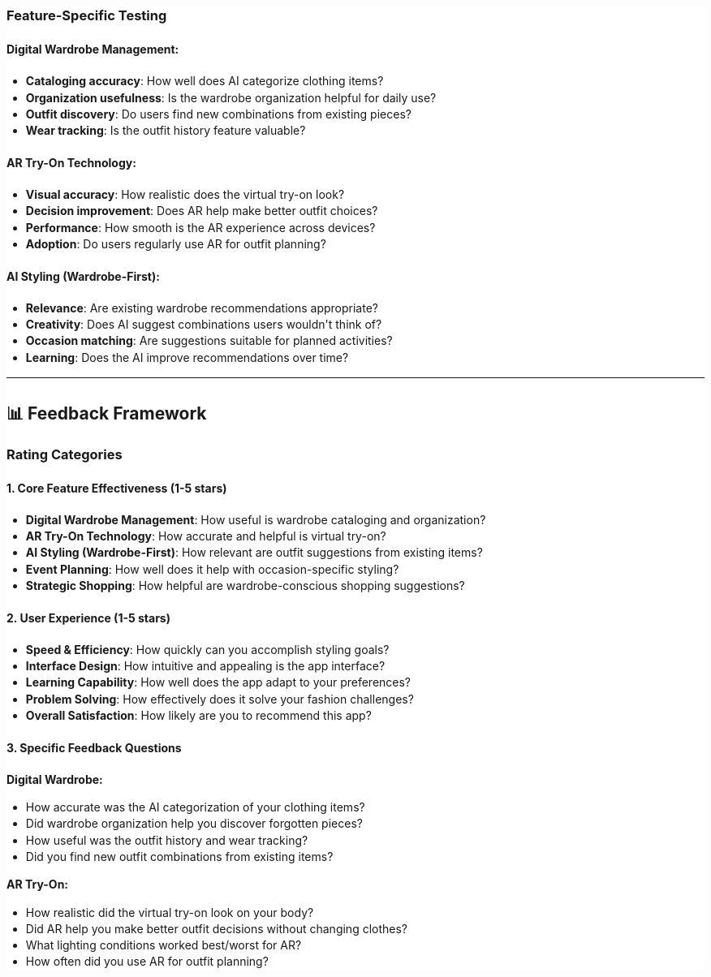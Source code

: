 ### **Feature-Specific Testing**

#### **Digital Wardrobe Management:**
- **Cataloging accuracy**: How well does AI categorize clothing items?
- **Organization usefulness**: Is the wardrobe organization helpful for daily use?
- **Outfit discovery**: Do users find new combinations from existing pieces?
- **Wear tracking**: Is the outfit history feature valuable?

#### **AR Try-On Technology:**
- **Visual accuracy**: How realistic does the virtual try-on look?
- **Decision improvement**: Does AR help make better outfit choices?
- **Performance**: How smooth is the AR experience across devices?
- **Adoption**: Do users regularly use AR for outfit planning?

#### **AI Styling (Wardrobe-First):**
- **Relevance**: Are existing wardrobe recommendations appropriate?
- **Creativity**: Does AI suggest combinations users wouldn't think of?
- **Occasion matching**: Are suggestions suitable for planned activities?
- **Learning**: Does the AI improve recommendations over time?

---

## 📊 **Feedback Framework**

### **Rating Categories**

#### **1. Core Feature Effectiveness (1-5 stars)**
- **Digital Wardrobe Management**: How useful is wardrobe cataloging and organization?
- **AR Try-On Technology**: How accurate and helpful is virtual try-on?
- **AI Styling (Wardrobe-First)**: How relevant are outfit suggestions from existing items?
- **Event Planning**: How well does it help with occasion-specific styling?
- **Strategic Shopping**: How helpful are wardrobe-conscious shopping suggestions?

#### **2. User Experience (1-5 stars)**
- **Speed & Efficiency**: How quickly can you accomplish styling goals?
- **Interface Design**: How intuitive and appealing is the app interface?
- **Learning Capability**: How well does the app adapt to your preferences?
- **Problem Solving**: How effectively does it solve your fashion challenges?
- **Overall Satisfaction**: How likely are you to recommend this app?

#### **3. Specific Feedback Questions**

**Digital Wardrobe:**
- How accurate was the AI categorization of your clothing items?
- Did wardrobe organization help you discover forgotten pieces?
- How useful was the outfit history and wear tracking?
- Did you find new outfit combinations from existing items?

**AR Try-On:**
- How realistic did the virtual try-on look on your body?
- Did AR help you make better outfit decisions without changing clothes?
- What lighting conditions worked best/worst for AR?
- How often did you use AR for outfit planning?
